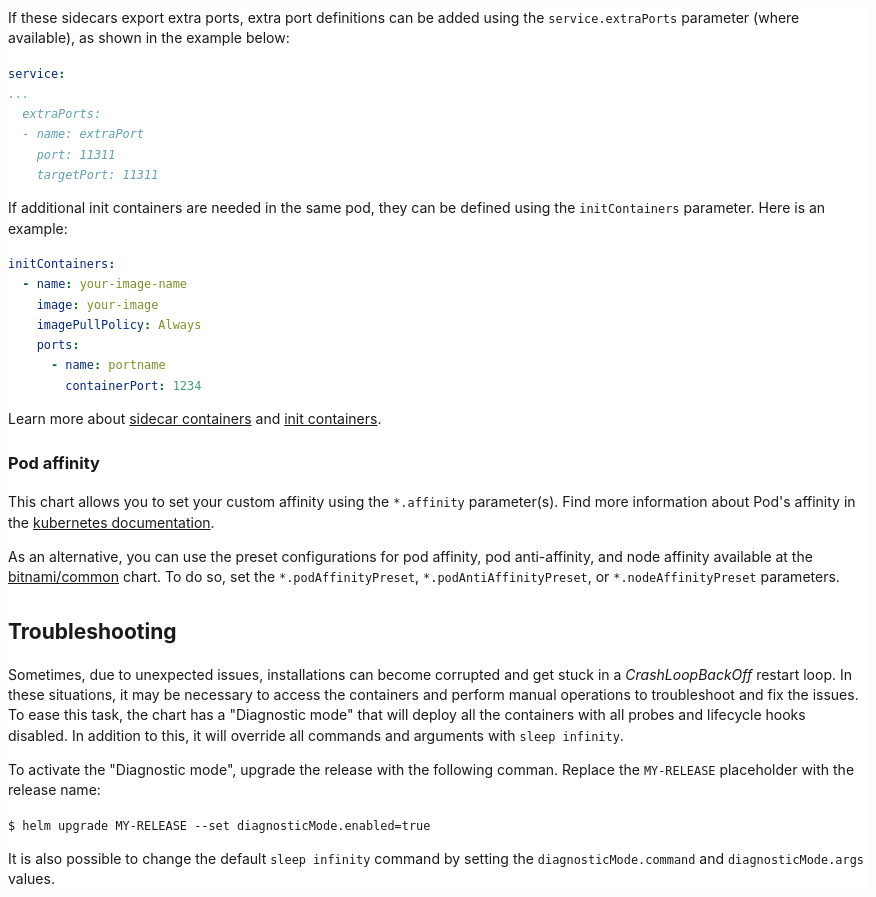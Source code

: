 If these sidecars export extra ports, extra port definitions can be added using the `service.extraPorts` parameter (where available), as shown in the example below:

```yaml
service:
...
  extraPorts:
  - name: extraPort
    port: 11311
    targetPort: 11311
```

If additional init containers are needed in the same pod, they can be defined using the `initContainers` parameter. Here is an example:

```yaml
initContainers:
  - name: your-image-name
    image: your-image
    imagePullPolicy: Always
    ports:
      - name: portname
        containerPort: 1234
```

Learn more about [sidecar containers](https://kubernetes.io/docs/concepts/workloads/pods/) and [init containers](https://kubernetes.io/docs/concepts/workloads/pods/init-containers/).

### Pod affinity

This chart allows you to set your custom affinity using the `*.affinity` parameter(s). Find more information about Pod's affinity in the [kubernetes documentation](https://kubernetes.io/docs/concepts/configuration/assign-pod-node/#affinity-and-anti-affinity).

As an alternative, you can use the preset configurations for pod affinity, pod anti-affinity, and node affinity available at the [bitnami/common](https://github.com/bitnami/charts/tree/master/bitnami/common#affinities) chart. To do so, set the `*.podAffinityPreset`, `*.podAntiAffinityPreset`, or `*.nodeAffinityPreset` parameters.

## Troubleshooting

Sometimes, due to unexpected issues, installations can become corrupted and get stuck in a *CrashLoopBackOff* restart loop. In these situations, it may be necessary to access the containers and perform manual operations to troubleshoot and fix the issues. To ease this task, the chart has a "Diagnostic mode" that will deploy all the containers with all probes and lifecycle hooks disabled. In addition to this, it will override all commands and arguments with `sleep infinity`.

To activate the "Diagnostic mode", upgrade the release with the following comman. Replace the `MY-RELEASE` placeholder with the release name:
```console
$ helm upgrade MY-RELEASE --set diagnosticMode.enabled=true
```
It is also possible to change the default `sleep infinity` command by setting the `diagnosticMode.command` and `diagnosticMode.args` values.
